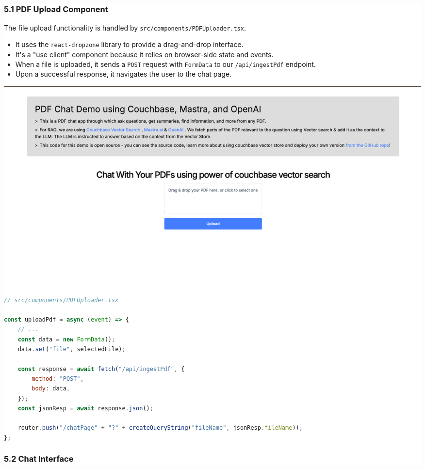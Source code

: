 ### 5.1 PDF Upload Component

The file upload functionality is handled by `src/components/PDFUploader.tsx`.

*   It uses the `react-dropzone` library to provide a drag-and-drop interface.
*   It's a "use client" component because it relies on browser-side state and events.
*   When a file is uploaded, it sends a `POST` request with `FormData` to our `/api/ingestPdf` endpoint.
*   Upon a successful response, it navigates the user to the chat page.

![PDF Upload Page](./pdfUploader.jpg)

```javascript
// src/components/PDFUploader.tsx

const uploadPdf = async (event) => {
    // ...
    const data = new FormData();
    data.set("file", selectedFile);

    const response = await fetch("/api/ingestPdf", {
        method: "POST",
        body: data,
    });
    const jsonResp = await response.json();

    router.push("/chatPage" + "?" + createQueryString("fileName", jsonResp.fileName));
};
```

### 5.2 Chat Interface
